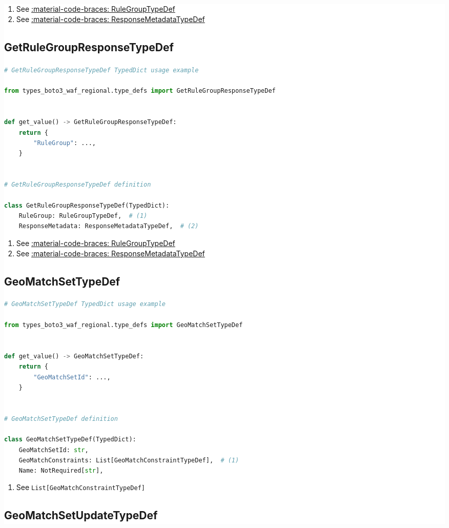 1. See [:material-code-braces: RuleGroupTypeDef](./type_defs.md#rulegrouptypedef)
2. See [:material-code-braces: ResponseMetadataTypeDef](./type_defs.md#responsemetadatatypedef)

## GetRuleGroupResponseTypeDef

```python
# GetRuleGroupResponseTypeDef TypedDict usage example

from types_boto3_waf_regional.type_defs import GetRuleGroupResponseTypeDef


def get_value() -> GetRuleGroupResponseTypeDef:
    return {
        "RuleGroup": ...,
    }


# GetRuleGroupResponseTypeDef definition

class GetRuleGroupResponseTypeDef(TypedDict):
    RuleGroup: RuleGroupTypeDef,  # (1)
    ResponseMetadata: ResponseMetadataTypeDef,  # (2)
```

1. See [:material-code-braces: RuleGroupTypeDef](./type_defs.md#rulegrouptypedef)
2. See [:material-code-braces: ResponseMetadataTypeDef](./type_defs.md#responsemetadatatypedef)

## GeoMatchSetTypeDef

```python
# GeoMatchSetTypeDef TypedDict usage example

from types_boto3_waf_regional.type_defs import GeoMatchSetTypeDef


def get_value() -> GeoMatchSetTypeDef:
    return {
        "GeoMatchSetId": ...,
    }


# GeoMatchSetTypeDef definition

class GeoMatchSetTypeDef(TypedDict):
    GeoMatchSetId: str,
    GeoMatchConstraints: List[GeoMatchConstraintTypeDef],  # (1)
    Name: NotRequired[str],
```

1. See `List[GeoMatchConstraintTypeDef]`

## GeoMatchSetUpdateTypeDef
